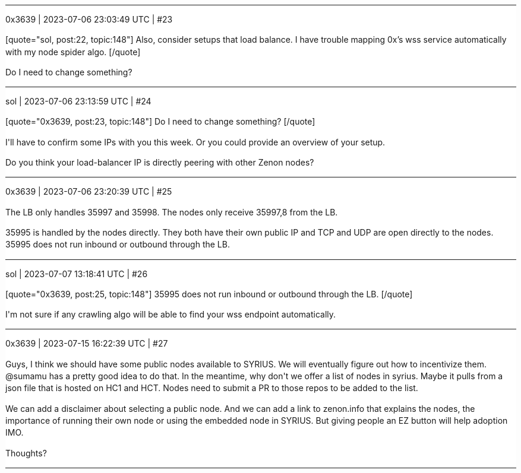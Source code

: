 -------------------------

0x3639 | 2023-07-06 23:03:49 UTC | #23

[quote="sol, post:22, topic:148"]
Also, consider setups that load balance. I have trouble mapping 0x’s wss service automatically with my node spider algo.
[/quote]

Do I need to change something?

-------------------------

sol | 2023-07-06 23:13:59 UTC | #24

[quote="0x3639, post:23, topic:148"]
Do I need to change something?
[/quote]

I'll have to confirm some IPs with you this week.
Or you could provide an overview of your setup. 

Do you think your load-balancer IP is directly peering with other Zenon nodes?

-------------------------

0x3639 | 2023-07-06 23:20:39 UTC | #25

The LB only handles 35997 and 35998.  The nodes only receive 35997,8 from the LB.

35995 is handled by the nodes directly.  They both have their own public IP and TCP and UDP are open directly to the nodes.  35995 does not run inbound or outbound through the LB.

-------------------------

sol | 2023-07-07 13:18:41 UTC | #26

[quote="0x3639, post:25, topic:148"]
35995 does not run inbound or outbound through the LB.
[/quote]

I'm not sure if any crawling algo will be able to find your wss endpoint automatically.

-------------------------

0x3639 | 2023-07-15 16:22:39 UTC | #27

Guys, I think we should have some public nodes available to SYRIUS.  We will eventually figure out how to incentivize them.  @sumamu has a pretty good idea to do that.  In the meantime, why don't we offer a list of nodes in syrius. Maybe it pulls from a json file that is hosted on HC1 and HCT.  Nodes need to submit a PR to those repos to be added to the list.  

We can add a disclaimer about selecting a public node.  And we can add a link to zenon.info that explains the nodes, the importance of running their own node or using the embedded node in SYRIUS.  But giving people an EZ button will help adoption IMO.  

Thoughts?

-------------------------
